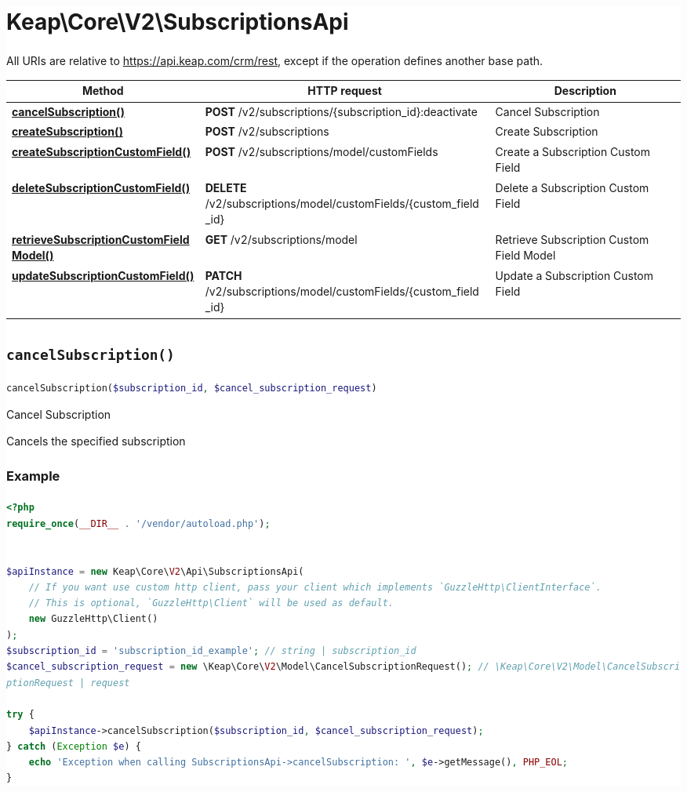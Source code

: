 # Keap\Core\V2\SubscriptionsApi

All URIs are relative to https://api.keap.com/crm/rest, except if the operation defines another base path.

| Method | HTTP request | Description |
| ------------- | ------------- | ------------- |
| [**cancelSubscription()**](SubscriptionsApi.md#cancelSubscription) | **POST** /v2/subscriptions/{subscription_id}:deactivate | Cancel Subscription |
| [**createSubscription()**](SubscriptionsApi.md#createSubscription) | **POST** /v2/subscriptions | Create Subscription |
| [**createSubscriptionCustomField()**](SubscriptionsApi.md#createSubscriptionCustomField) | **POST** /v2/subscriptions/model/customFields | Create a Subscription Custom Field |
| [**deleteSubscriptionCustomField()**](SubscriptionsApi.md#deleteSubscriptionCustomField) | **DELETE** /v2/subscriptions/model/customFields/{custom_field_id} | Delete a Subscription Custom Field |
| [**retrieveSubscriptionCustomFieldModel()**](SubscriptionsApi.md#retrieveSubscriptionCustomFieldModel) | **GET** /v2/subscriptions/model | Retrieve Subscription Custom Field Model |
| [**updateSubscriptionCustomField()**](SubscriptionsApi.md#updateSubscriptionCustomField) | **PATCH** /v2/subscriptions/model/customFields/{custom_field_id} | Update a Subscription Custom Field |


## `cancelSubscription()`

```php
cancelSubscription($subscription_id, $cancel_subscription_request)
```

Cancel Subscription

Cancels the specified subscription

### Example

```php
<?php
require_once(__DIR__ . '/vendor/autoload.php');


$apiInstance = new Keap\Core\V2\Api\SubscriptionsApi(
    // If you want use custom http client, pass your client which implements `GuzzleHttp\ClientInterface`.
    // This is optional, `GuzzleHttp\Client` will be used as default.
    new GuzzleHttp\Client()
);
$subscription_id = 'subscription_id_example'; // string | subscription_id
$cancel_subscription_request = new \Keap\Core\V2\Model\CancelSubscriptionRequest(); // \Keap\Core\V2\Model\CancelSubscriptionRequest | request

try {
    $apiInstance->cancelSubscription($subscription_id, $cancel_subscription_request);
} catch (Exception $e) {
    echo 'Exception when calling SubscriptionsApi->cancelSubscription: ', $e->getMessage(), PHP_EOL;
}
```
